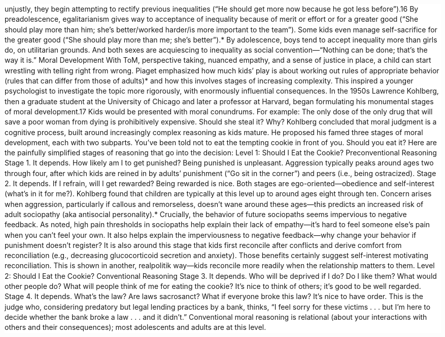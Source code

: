 unjustly, they begin attempting to rectify previous inequalities (“He should get
more now because he got less before”).16 By preadolescence, egalitarianism
gives way to acceptance of inequality because of merit or effort or for a greater
good (“She should play more than him; she’s better/worked harder/is more
important to the team”). Some kids even manage self-sacrifice for the greater
good (“She should play more than me; she’s better”).* By adolescence, boys
tend to accept inequality more than girls do, on utilitarian grounds. And both
sexes are acquiescing to inequality as social convention—“Nothing can be done;
that’s the way it is.”
Moral Development
With ToM, perspective taking, nuanced empathy, and a sense of justice in
place, a child can start wrestling with telling right from wrong.
Piaget emphasized how much kids’ play is about working out rules of
appropriate behavior (rules that can differ from those of adults)* and how this
involves stages of increasing complexity. This inspired a younger psychologist
to investigate the topic more rigorously, with enormously influential
consequences.
In the 1950s Lawrence Kohlberg, then a graduate student at the University of
Chicago and later a professor at Harvard, began formulating his monumental
stages of moral development.17
Kids would be presented with moral conundrums. For example: The only
dose of the only drug that will save a poor woman from dying is prohibitively
expensive. Should she steal it? Why?
Kohlberg concluded that moral judgment is a cognitive process, built around
increasingly complex reasoning as kids mature. He proposed his famed three
stages of moral development, each with two subparts.
You’ve been told not to eat the tempting cookie in front of you. Should you
eat it? Here are the painfully simplified stages of reasoning that go into the
decision:
Level 1: Should I Eat the Cookie? Preconventional
Reasoning
Stage 1. It depends. How likely am I to get punished? Being punished is
unpleasant. Aggression typically peaks around ages two through four, after
which kids are reined in by adults’ punishment (“Go sit in the corner”) and peers
(i.e., being ostracized).
Stage 2. It depends. If I refrain, will I get rewarded? Being rewarded is nice.
Both stages are ego-oriented—obedience and self-interest (what’s in it for
me?). Kohlberg found that children are typically at this level up to around ages
eight through ten.
Concern arises when aggression, particularly if callous and remorseless,
doesn’t wane around these ages—this predicts an increased risk of adult
sociopathy (aka antisocial personality).* Crucially, the behavior of future
sociopaths seems impervious to negative feedback. As noted, high pain
thresholds in sociopaths help explain their lack of empathy—it’s hard to feel
someone else’s pain when you can’t feel your own. It also helps explain the
imperviousness to negative feedback—why change your behavior if punishment
doesn’t register?
It is also around this stage that kids first reconcile after conflicts and derive
comfort from reconciliation (e.g., decreasing glucocorticoid secretion and
anxiety). Those benefits certainly suggest self-interest motivating reconciliation.
This is shown in another, realpolitik way—kids reconcile more readily when the
relationship matters to them.
Level 2: Should I Eat the Cookie? Conventional
Reasoning
Stage 3. It depends. Who will be deprived if I do? Do I like them? What
would other people do? What will people think of me for eating the cookie? It’s
nice to think of others; it’s good to be well regarded.
Stage 4. It depends. What’s the law? Are laws sacrosanct? What if everyone
broke this law? It’s nice to have order. This is the judge who, considering
predatory but legal lending practices by a bank, thinks, “I feel sorry for these
victims . . . but I’m here to decide whether the bank broke a law . . . and it
didn’t.”
Conventional moral reasoning is relational (about your interactions with
others and their consequences); most adolescents and adults are at this level.
